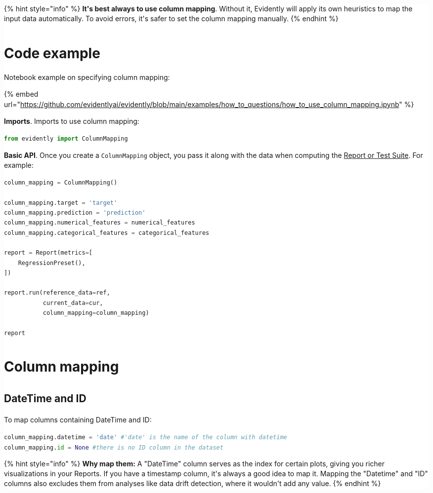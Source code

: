 {% hint style="info" %} 
**It's best always to use column mapping**. Without it, Evidently will apply its own heuristics to map the input data automatically. To avoid errors, it's safer to set the column mapping manually.
{% endhint %}

# Code example

Notebook example on specifying column mapping:

{% embed url="https://github.com/evidentlyai/evidently/blob/main/examples/how_to_questions/how_to_use_column_mapping.ipynb" %}

**Imports**. Imports to use column mapping:

```python
from evidently import ColumnMapping
```

**Basic API**. Once you create a `ColumnMapping` object, you pass it along with the data when computing the [Report or Test Suite](../tests-and-reports/introduction.md). For example:

```python
column_mapping = ColumnMapping()

column_mapping.target = 'target'
column_mapping.prediction = 'prediction'
column_mapping.numerical_features = numerical_features
column_mapping.categorical_features = categorical_features

report = Report(metrics=[
    RegressionPreset(),
])

report.run(reference_data=ref,
           current_data=cur,
           column_mapping=column_mapping)

report
```

# Column mapping

## DateTime and ID

To map columns containing DateTime and ID:

```python
column_mapping.datetime = 'date' #'date' is the name of the column with datetime
column_mapping.id = None #there is no ID column in the dataset
```

{% hint style="info" %} 
**Why map them:** A "DateTime" column serves as the index for certain plots, giving you richer visualizations in your Reports. If you have a timestamp column, it's always a good idea to map it. Mapping the "Datetime" and "ID" columns also excludes them from analyses like data drift detection, where it wouldn't add any value.
{% endhint %}
